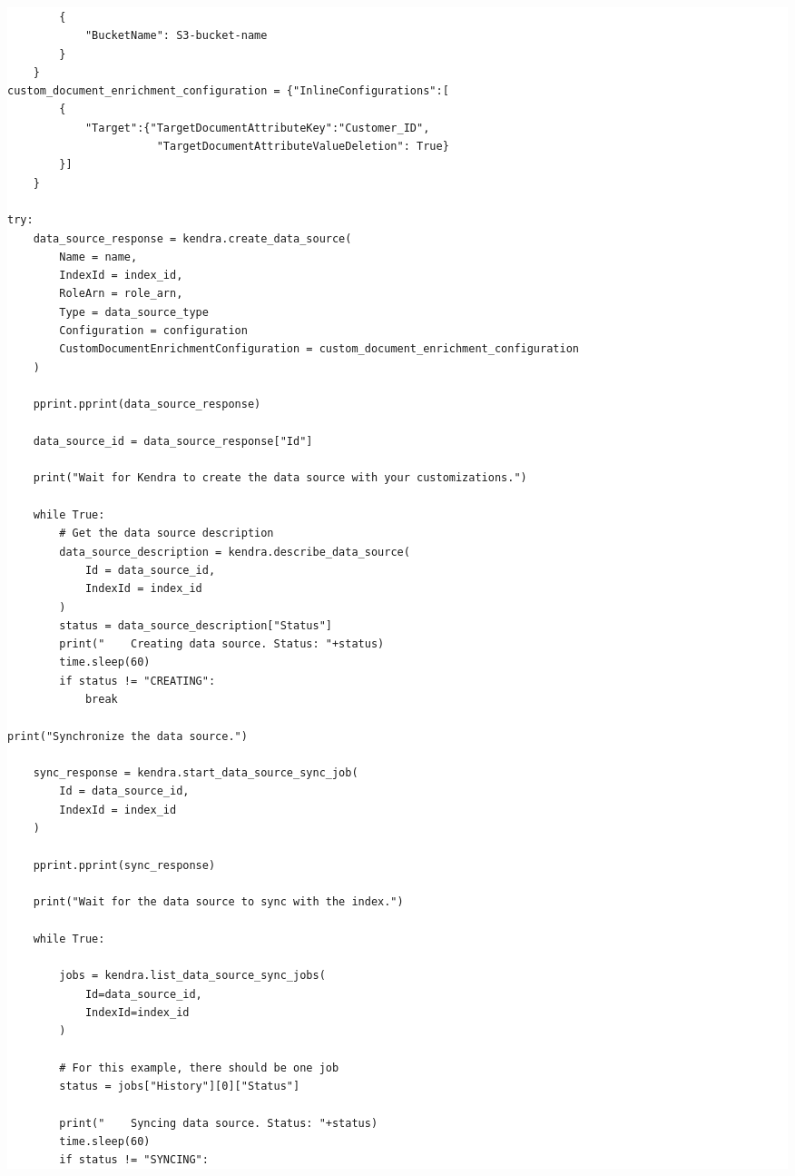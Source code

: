 ```
        {
            "BucketName": S3-bucket-name
        }
    }
custom_document_enrichment_configuration = {"InlineConfigurations":[
        {
            "Target":{"TargetDocumentAttributeKey":"Customer_ID",
                       "TargetDocumentAttributeValueDeletion": True}
        }]
    }

try:
    data_source_response = kendra.create_data_source(
        Name = name,
        IndexId = index_id,
        RoleArn = role_arn,
        Type = data_source_type
        Configuration = configuration
        CustomDocumentEnrichmentConfiguration = custom_document_enrichment_configuration
    )

    pprint.pprint(data_source_response)

    data_source_id = data_source_response["Id"]

    print("Wait for Kendra to create the data source with your customizations.")

    while True:
        # Get the data source description
        data_source_description = kendra.describe_data_source(
            Id = data_source_id,
            IndexId = index_id
        )
        status = data_source_description["Status"]
        print("    Creating data source. Status: "+status)
        time.sleep(60)
        if status != "CREATING":
            break

print("Synchronize the data source.")

    sync_response = kendra.start_data_source_sync_job(
        Id = data_source_id,
        IndexId = index_id
    )

    pprint.pprint(sync_response)

    print("Wait for the data source to sync with the index.")

    while True:

        jobs = kendra.list_data_source_sync_jobs(
            Id=data_source_id,
            IndexId=index_id
        )

        # For this example, there should be one job
        status = jobs["History"][0]["Status"]

        print("    Syncing data source. Status: "+status)
        time.sleep(60)
        if status != "SYNCING":
```